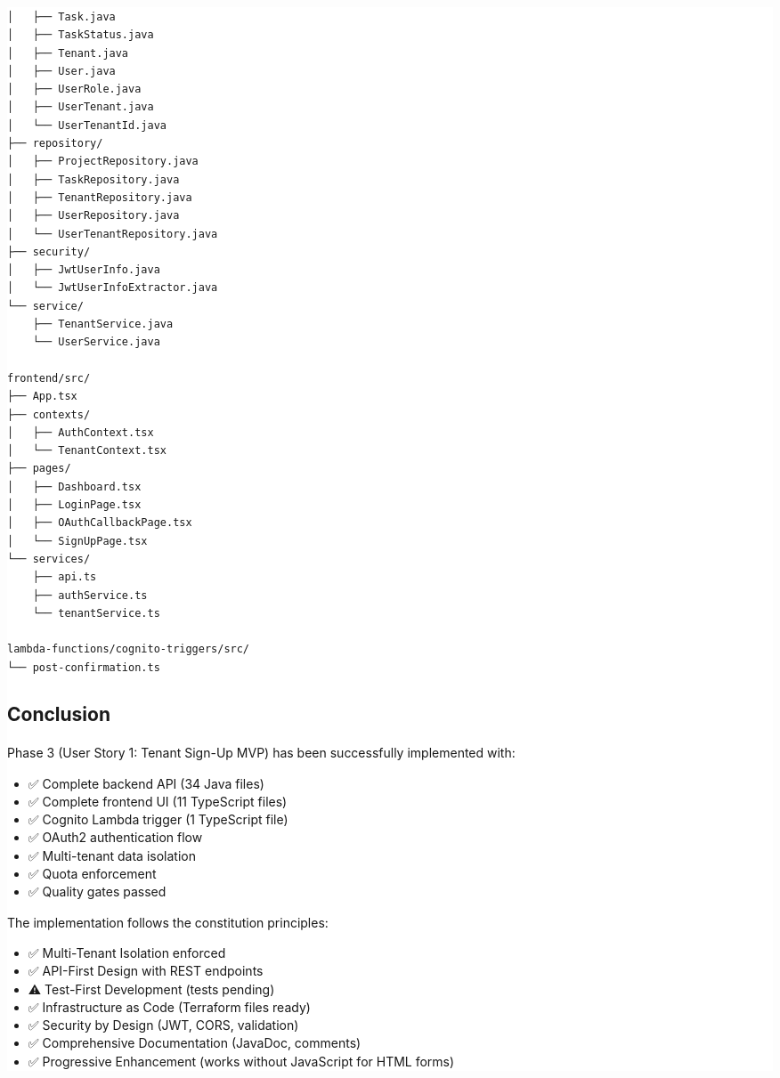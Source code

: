 ```
│   ├── Task.java
│   ├── TaskStatus.java
│   ├── Tenant.java
│   ├── User.java
│   ├── UserRole.java
│   ├── UserTenant.java
│   └── UserTenantId.java
├── repository/
│   ├── ProjectRepository.java
│   ├── TaskRepository.java
│   ├── TenantRepository.java
│   ├── UserRepository.java
│   └── UserTenantRepository.java
├── security/
│   ├── JwtUserInfo.java
│   └── JwtUserInfoExtractor.java
└── service/
    ├── TenantService.java
    └── UserService.java

frontend/src/
├── App.tsx
├── contexts/
│   ├── AuthContext.tsx
│   └── TenantContext.tsx
├── pages/
│   ├── Dashboard.tsx
│   ├── LoginPage.tsx
│   ├── OAuthCallbackPage.tsx
│   └── SignUpPage.tsx
└── services/
    ├── api.ts
    ├── authService.ts
    └── tenantService.ts

lambda-functions/cognito-triggers/src/
└── post-confirmation.ts
```

## Conclusion

Phase 3 (User Story 1: Tenant Sign-Up MVP) has been successfully implemented with:
- ✅ Complete backend API (34 Java files)
- ✅ Complete frontend UI (11 TypeScript files)
- ✅ Cognito Lambda trigger (1 TypeScript file)
- ✅ OAuth2 authentication flow
- ✅ Multi-tenant data isolation
- ✅ Quota enforcement
- ✅ Quality gates passed

The implementation follows the constitution principles:
- ✅ Multi-Tenant Isolation enforced
- ✅ API-First Design with REST endpoints
- ⚠️ Test-First Development (tests pending)
- ✅ Infrastructure as Code (Terraform files ready)
- ✅ Security by Design (JWT, CORS, validation)
- ✅ Comprehensive Documentation (JavaDoc, comments)
- ✅ Progressive Enhancement (works without JavaScript for HTML forms)
